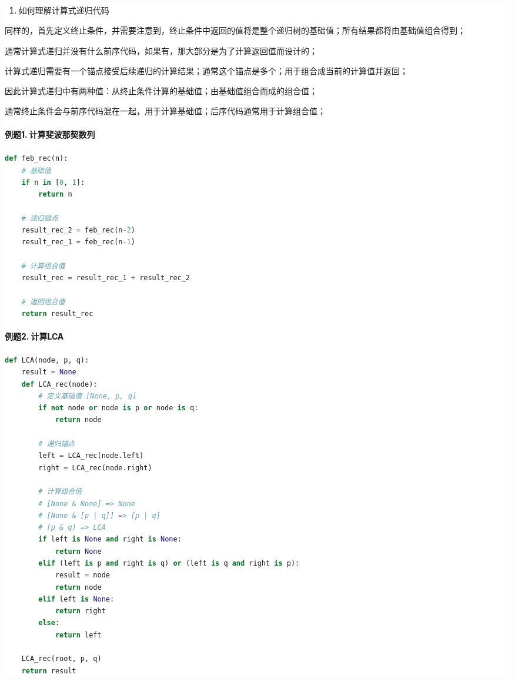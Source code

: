 1. 如何理解计算式递归代码

同样的，首先定义终止条件，并需要注意到，终止条件中返回的值将是整个递归树的基础值；所有结果都将由基础值组合得到；

通常计算式递归并没有什么前序代码，如果有，那大部分是为了计算返回值而设计的；

计算式递归需要有一个锚点接受后续递归的计算结果；通常这个锚点是多个；用于组合成当前的计算值并返回；

因此计算式递归中有两种值：从终止条件计算的基础值；由基础值组合而成的组合值；

通常终止条件会与前序代码混在一起，用于计算基础值；后序代码通常用于计算组合值；

#### 例题1. 计算斐波那契数列

```python
def feb_rec(n):
    # 基础值
    if n in [0, 1]:
        return n

    # 递归锚点
    result_rec_2 = feb_rec(n-2)
    result_rec_1 = feb_rec(n-1)

    # 计算组合值
    result_rec = result_rec_1 + result_rec_2

    # 返回组合值
    return result_rec
```

#### 例题2. 计算LCA

```python
def LCA(node, p, q):
    result = None
    def LCA_rec(node):
        # 定义基础值 [None, p, q]
        if not node or node is p or node is q:
            return node

        # 递归锚点
        left = LCA_rec(node.left)
        right = LCA_rec(node.right)

        # 计算组合值
        # [None & None] => None
        # [None & [p | q]] => [p | q]
        # [p & q] => LCA
        if left is None and right is None:
            return None
        elif (left is p and right is q) or (left is q and right is p):
            result = node
            return node
        elif left is None:
            return right
        else:
            return left

    LCA_rec(root, p, q)
    return result
```
